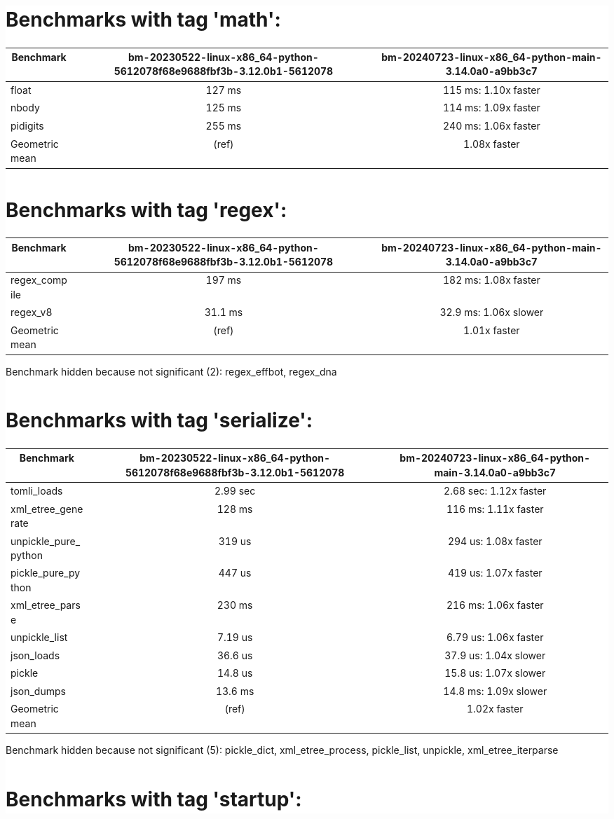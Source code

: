 Benchmarks with tag 'math':
===========================

| Benchmark      | bm-20230522-linux-x86_64-python-5612078f68e9688fbf3b-3.12.0b1-5612078 | bm-20240723-linux-x86_64-python-main-3.14.0a0-a9bb3c7 |
|----------------|:---------------------------------------------------------------------:|:-----------------------------------------------------:|
| float          | 127 ms                                                                | 115 ms: 1.10x faster                                  |
| nbody          | 125 ms                                                                | 114 ms: 1.09x faster                                  |
| pidigits       | 255 ms                                                                | 240 ms: 1.06x faster                                  |
| Geometric mean | (ref)                                                                 | 1.08x faster                                          |

Benchmarks with tag 'regex':
============================

| Benchmark      | bm-20230522-linux-x86_64-python-5612078f68e9688fbf3b-3.12.0b1-5612078 | bm-20240723-linux-x86_64-python-main-3.14.0a0-a9bb3c7 |
|----------------|:---------------------------------------------------------------------:|:-----------------------------------------------------:|
| regex_compile  | 197 ms                                                                | 182 ms: 1.08x faster                                  |
| regex_v8       | 31.1 ms                                                               | 32.9 ms: 1.06x slower                                 |
| Geometric mean | (ref)                                                                 | 1.01x faster                                          |

Benchmark hidden because not significant (2): regex_effbot, regex_dna

Benchmarks with tag 'serialize':
================================

| Benchmark            | bm-20230522-linux-x86_64-python-5612078f68e9688fbf3b-3.12.0b1-5612078 | bm-20240723-linux-x86_64-python-main-3.14.0a0-a9bb3c7 |
|----------------------|:---------------------------------------------------------------------:|:-----------------------------------------------------:|
| tomli_loads          | 2.99 sec                                                              | 2.68 sec: 1.12x faster                                |
| xml_etree_generate   | 128 ms                                                                | 116 ms: 1.11x faster                                  |
| unpickle_pure_python | 319 us                                                                | 294 us: 1.08x faster                                  |
| pickle_pure_python   | 447 us                                                                | 419 us: 1.07x faster                                  |
| xml_etree_parse      | 230 ms                                                                | 216 ms: 1.06x faster                                  |
| unpickle_list        | 7.19 us                                                               | 6.79 us: 1.06x faster                                 |
| json_loads           | 36.6 us                                                               | 37.9 us: 1.04x slower                                 |
| pickle               | 14.8 us                                                               | 15.8 us: 1.07x slower                                 |
| json_dumps           | 13.6 ms                                                               | 14.8 ms: 1.09x slower                                 |
| Geometric mean       | (ref)                                                                 | 1.02x faster                                          |

Benchmark hidden because not significant (5): pickle_dict, xml_etree_process, pickle_list, unpickle, xml_etree_iterparse

Benchmarks with tag 'startup':
==============================
